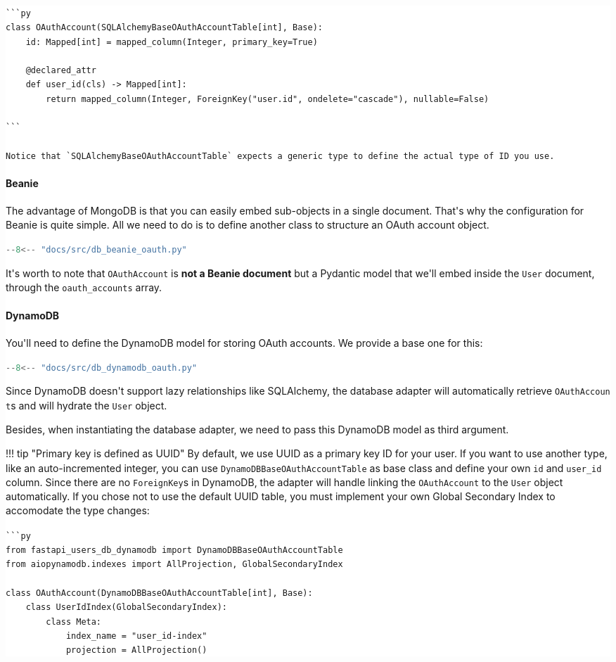     ```py
    class OAuthAccount(SQLAlchemyBaseOAuthAccountTable[int], Base):
        id: Mapped[int] = mapped_column(Integer, primary_key=True)

        @declared_attr
        def user_id(cls) -> Mapped[int]:
            return mapped_column(Integer, ForeignKey("user.id", ondelete="cascade"), nullable=False)

    ```

    Notice that `SQLAlchemyBaseOAuthAccountTable` expects a generic type to define the actual type of ID you use.

#### Beanie

The advantage of MongoDB is that you can easily embed sub-objects in a single document. That's why the configuration for Beanie is quite simple. All we need to do is to define another class to structure an OAuth account object.

```py hl_lines="5 15-16 20"
--8<-- "docs/src/db_beanie_oauth.py"
```

It's worth to note that `OAuthAccount` is **not a Beanie document** but a Pydantic model that we'll embed inside the `User` document, through the `oauth_accounts` array.

#### DynamoDB

You'll need to define the DynamoDB model for storing OAuth accounts. We provide a base one for this:

```py hl_lines="4 14-15 19 22-23"
--8<-- "docs/src/db_dynamodb_oauth.py"
```

Since DynamoDB doesn't support lazy relationships like SQLAlchemy, the database adapter will automatically retrieve `OAuthAccount`s and will hydrate the `User` object.

Besides, when instantiating the database adapter, we need to pass this DynamoDB model as third argument.

!!! tip "Primary key is defined as UUID"
    By default, we use UUID as a primary key ID for your user. If you want to use another type, like an auto-incremented integer, you can use `DynamoDBBaseOAuthAccountTable` as base class and define your own `id` and `user_id` column. Since there are no `ForeignKey`s in DynamoDB, the adapter will handle linking the `OAuthAccount` to the `User` object automatically. If you chose not to use the default UUID table, you must implement your own Global Secondary Index to accomodate the type changes:

    ```py
    from fastapi_users_db_dynamodb import DynamoDBBaseOAuthAccountTable
    from aiopynamodb.indexes import AllProjection, GlobalSecondaryIndex

    class OAuthAccount(DynamoDBBaseOAuthAccountTable[int], Base):
        class UserIdIndex(GlobalSecondaryIndex):
            class Meta:
                index_name = "user_id-index"
                projection = AllProjection()

